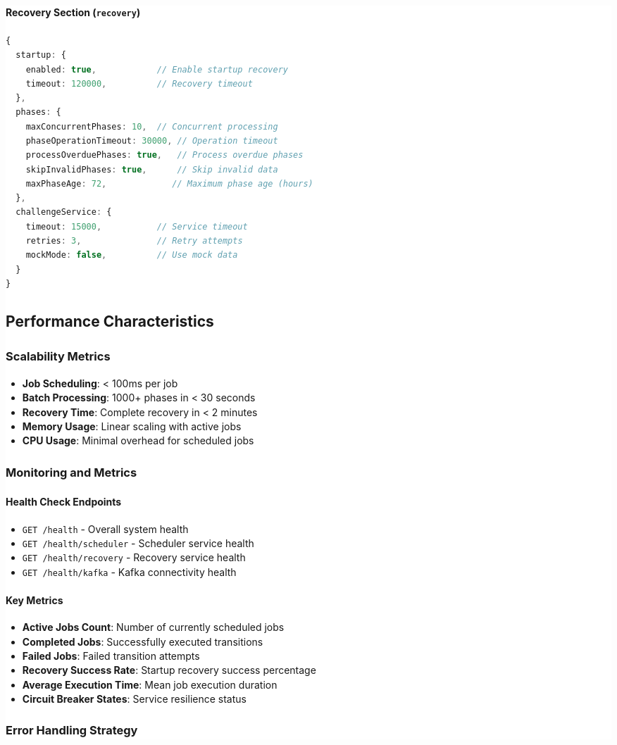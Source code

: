 
#### Recovery Section (`recovery`)

```typescript
{
  startup: {
    enabled: true,            // Enable startup recovery
    timeout: 120000,          // Recovery timeout
  },
  phases: {
    maxConcurrentPhases: 10,  // Concurrent processing
    phaseOperationTimeout: 30000, // Operation timeout
    processOverduePhases: true,   // Process overdue phases
    skipInvalidPhases: true,      // Skip invalid data
    maxPhaseAge: 72,             // Maximum phase age (hours)
  },
  challengeService: {
    timeout: 15000,           // Service timeout
    retries: 3,               // Retry attempts
    mockMode: false,          // Use mock data
  }
}
```

## Performance Characteristics

### Scalability Metrics

- **Job Scheduling**: < 100ms per job
- **Batch Processing**: 1000+ phases in < 30 seconds
- **Recovery Time**: Complete recovery in < 2 minutes
- **Memory Usage**: Linear scaling with active jobs
- **CPU Usage**: Minimal overhead for scheduled jobs

### Monitoring and Metrics

#### Health Check Endpoints

- `GET /health` - Overall system health
- `GET /health/scheduler` - Scheduler service health
- `GET /health/recovery` - Recovery service health
- `GET /health/kafka` - Kafka connectivity health

#### Key Metrics

- **Active Jobs Count**: Number of currently scheduled jobs
- **Completed Jobs**: Successfully executed transitions
- **Failed Jobs**: Failed transition attempts
- **Recovery Success Rate**: Startup recovery success percentage
- **Average Execution Time**: Mean job execution duration
- **Circuit Breaker States**: Service resilience status

### Error Handling Strategy
